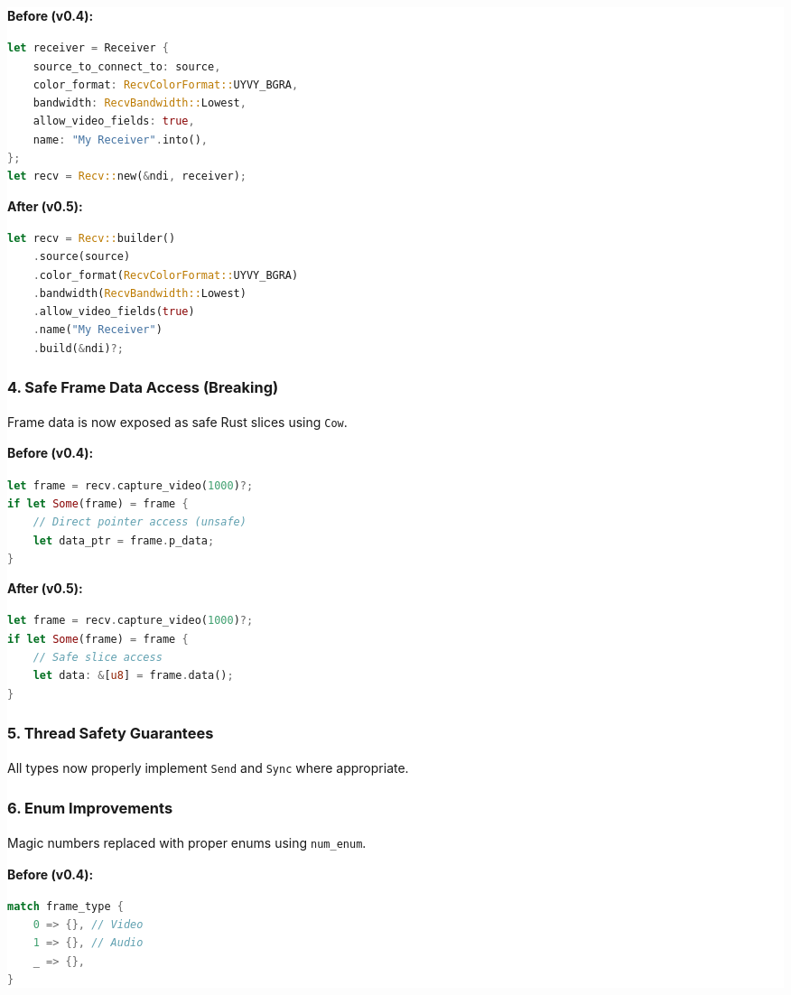 **Before (v0.4):**
```rust
let receiver = Receiver {
    source_to_connect_to: source,
    color_format: RecvColorFormat::UYVY_BGRA,
    bandwidth: RecvBandwidth::Lowest,
    allow_video_fields: true,
    name: "My Receiver".into(),
};
let recv = Recv::new(&ndi, receiver);
```

**After (v0.5):**
```rust
let recv = Recv::builder()
    .source(source)
    .color_format(RecvColorFormat::UYVY_BGRA)
    .bandwidth(RecvBandwidth::Lowest)
    .allow_video_fields(true)
    .name("My Receiver")
    .build(&ndi)?;
```

### 4. Safe Frame Data Access (Breaking)

Frame data is now exposed as safe Rust slices using `Cow`.

**Before (v0.4):**
```rust
let frame = recv.capture_video(1000)?;
if let Some(frame) = frame {
    // Direct pointer access (unsafe)
    let data_ptr = frame.p_data;
}
```

**After (v0.5):**
```rust
let frame = recv.capture_video(1000)?;
if let Some(frame) = frame {
    // Safe slice access
    let data: &[u8] = frame.data();
}
```

### 5. Thread Safety Guarantees

All types now properly implement `Send` and `Sync` where appropriate.

### 6. Enum Improvements

Magic numbers replaced with proper enums using `num_enum`.

**Before (v0.4):**
```rust
match frame_type {
    0 => {}, // Video
    1 => {}, // Audio
    _ => {},
}
```
